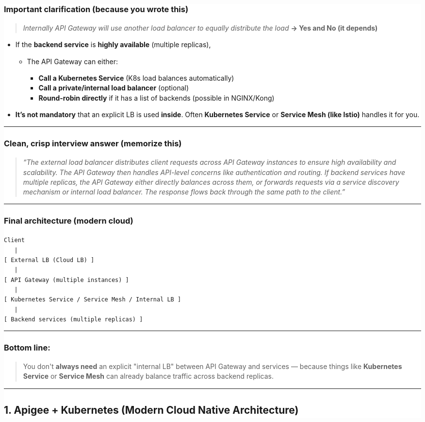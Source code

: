 ### **Important clarification** (because you wrote this)

> *Internally API Gateway will use another load balancer to equally distribute the load*
> **→ Yes and No (it depends)**

* If the **backend service** is **highly available** (multiple replicas),

  * The API Gateway can either:

    * **Call a Kubernetes Service** (K8s load balances automatically)
    * **Call a private/internal load balancer** (optional)
    * **Round-robin directly** if it has a list of backends (possible in NGINX/Kong)

* **It’s not mandatory** that an explicit LB is used **inside**.
  Often **Kubernetes Service** or **Service Mesh (like Istio)** handles it for you.

---

### **Clean, crisp interview answer** (memorize this)

> *“The external load balancer distributes client requests across API Gateway instances to ensure high availability and scalability. The API Gateway then handles API-level concerns like authentication and routing. If backend services have multiple replicas, the API Gateway either directly balances across them, or forwards requests via a service discovery mechanism or internal load balancer. The response flows back through the same path to the client.”*

---

### **Final architecture (modern cloud)**

```
Client
   |
[ External LB (Cloud LB) ]
   |
[ API Gateway (multiple instances) ]
   |
[ Kubernetes Service / Service Mesh / Internal LB ]
   |
[ Backend services (multiple replicas) ]
```

---

### **Bottom line:**

> You don't **always need** an explicit "internal LB" between API Gateway and services — because things like **Kubernetes Service** or **Service Mesh** can already balance traffic across backend replicas.

---

## **1. Apigee + Kubernetes (Modern Cloud Native Architecture)**

